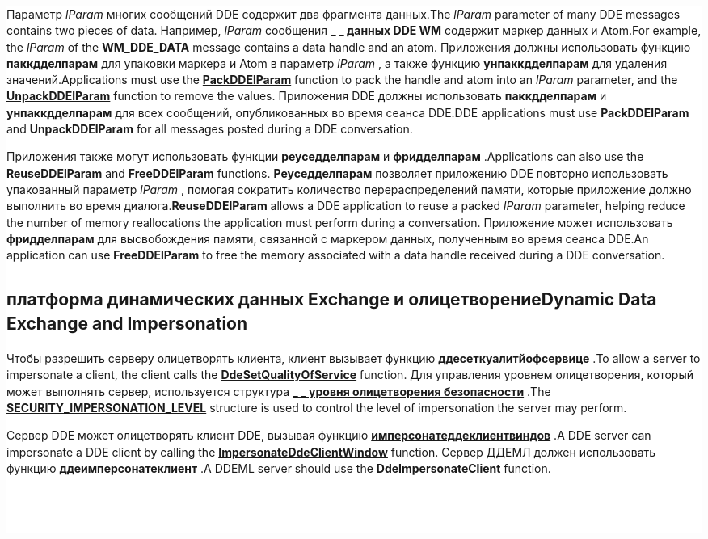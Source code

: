<span data-ttu-id="a9db7-321">Параметр *lParam* многих сообщений DDE содержит два фрагмента данных.</span><span class="sxs-lookup"><span data-stu-id="a9db7-321">The *lParam* parameter of many DDE messages contains two pieces of data.</span></span> <span data-ttu-id="a9db7-322">Например, *lParam* сообщения [**\_ \_ данных DDE WM**](wm-dde-data.md) содержит маркер данных и Atom.</span><span class="sxs-lookup"><span data-stu-id="a9db7-322">For example, the *lParam* of the [**WM\_DDE\_DATA**](wm-dde-data.md) message contains a data handle and an atom.</span></span> <span data-ttu-id="a9db7-323">Приложения должны использовать функцию [**паккдделпарам**](/windows/desktop/api/Dde/nf-dde-packddelparam) для упаковки маркера и Atom в параметр *lParam* , а также функцию [**унпаккдделпарам**](/windows/desktop/api/Dde/nf-dde-unpackddelparam) для удаления значений.</span><span class="sxs-lookup"><span data-stu-id="a9db7-323">Applications must use the [**PackDDElParam**](/windows/desktop/api/Dde/nf-dde-packddelparam) function to pack the handle and atom into an *lParam* parameter, and the [**UnpackDDElParam**](/windows/desktop/api/Dde/nf-dde-unpackddelparam) function to remove the values.</span></span> <span data-ttu-id="a9db7-324">Приложения DDE должны использовать **паккдделпарам** и **унпаккдделпарам** для всех сообщений, опубликованных во время сеанса DDE.</span><span class="sxs-lookup"><span data-stu-id="a9db7-324">DDE applications must use **PackDDElParam** and **UnpackDDElParam** for all messages posted during a DDE conversation.</span></span>

<span data-ttu-id="a9db7-325">Приложения также могут использовать функции [**реуседделпарам**](/windows/desktop/api/Dde/nf-dde-reuseddelparam) и [**фридделпарам**](/windows/desktop/api/Dde/nf-dde-freeddelparam) .</span><span class="sxs-lookup"><span data-stu-id="a9db7-325">Applications can also use the [**ReuseDDElParam**](/windows/desktop/api/Dde/nf-dde-reuseddelparam) and [**FreeDDElParam**](/windows/desktop/api/Dde/nf-dde-freeddelparam) functions.</span></span> <span data-ttu-id="a9db7-326">**Реуседделпарам** позволяет приложению DDE повторно использовать упакованный параметр *lParam* , помогая сократить количество перераспределений памяти, которые приложение должно выполнить во время диалога.</span><span class="sxs-lookup"><span data-stu-id="a9db7-326">**ReuseDDElParam** allows a DDE application to reuse a packed *lParam* parameter, helping reduce the number of memory reallocations the application must perform during a conversation.</span></span> <span data-ttu-id="a9db7-327">Приложение может использовать **фридделпарам** для высвобождения памяти, связанной с маркером данных, полученным во время сеанса DDE.</span><span class="sxs-lookup"><span data-stu-id="a9db7-327">An application can use **FreeDDElParam** to free the memory associated with a data handle received during a DDE conversation.</span></span>

## <a name="dynamic-data-exchange-and-impersonation"></a><span data-ttu-id="a9db7-328">платформа динамических данных Exchange и олицетворение</span><span class="sxs-lookup"><span data-stu-id="a9db7-328">Dynamic Data Exchange and Impersonation</span></span>

<span data-ttu-id="a9db7-329">Чтобы разрешить серверу олицетворять клиента, клиент вызывает функцию [**ддесеткуалитйофсервице**](/windows/desktop/api/Dde/nf-dde-ddesetqualityofservice) .</span><span class="sxs-lookup"><span data-stu-id="a9db7-329">To allow a server to impersonate a client, the client calls the [**DdeSetQualityOfService**](/windows/desktop/api/Dde/nf-dde-ddesetqualityofservice) function.</span></span> <span data-ttu-id="a9db7-330">Для управления уровнем олицетворения, который может выполнять сервер, используется структура [**\_ \_ уровня олицетворения безопасности**](/windows/win32/api/winnt/ne-winnt-security_impersonation_level) .</span><span class="sxs-lookup"><span data-stu-id="a9db7-330">The [**SECURITY\_IMPERSONATION\_LEVEL**](/windows/win32/api/winnt/ne-winnt-security_impersonation_level) structure is used to control the level of impersonation the server may perform.</span></span>

<span data-ttu-id="a9db7-331">Сервер DDE может олицетворять клиент DDE, вызывая функцию [**имперсонатеддеклиентвиндов**](/windows/desktop/api/Dde/nf-dde-impersonateddeclientwindow) .</span><span class="sxs-lookup"><span data-stu-id="a9db7-331">A DDE server can impersonate a DDE client by calling the [**ImpersonateDdeClientWindow**](/windows/desktop/api/Dde/nf-dde-impersonateddeclientwindow) function.</span></span> <span data-ttu-id="a9db7-332">Сервер ДДЕМЛ должен использовать функцию [**ддеимперсонатеклиент**](/windows/desktop/api/Ddeml/nf-ddeml-ddeimpersonateclient) .</span><span class="sxs-lookup"><span data-stu-id="a9db7-332">A DDEML server should use the [**DdeImpersonateClient**](/windows/desktop/api/Ddeml/nf-ddeml-ddeimpersonateclient) function.</span></span>

 

 